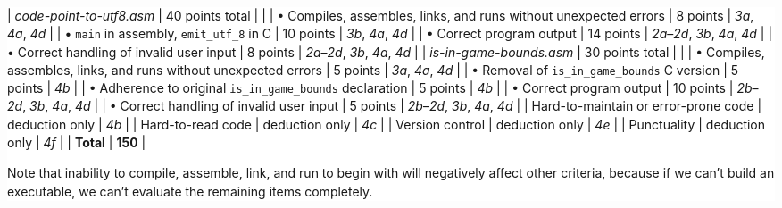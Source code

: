 | _code-point-to-utf8.asm_ | 40 points total | |
| • Compiles, assembles, links, and runs without unexpected errors | 8 points | _3a_, _4a_, _4d_ |
| • `main` in assembly, `emit_utf_8` in C | 10 points | _3b_, _4a_, _4d_ |
| • Correct program output | 14 points | _2a_–_2d_, _3b_, _4a_, _4d_ |
| • Correct handling of invalid user input | 8 points | _2a_–_2d_, _3b_, _4a_, _4d_ |
| _is-in-game-bounds.asm_ | 30 points total | |
| • Compiles, assembles, links, and runs without unexpected errors | 5 points | _3a_, _4a_, _4d_ |
| • Removal of `is_in_game_bounds` C version | 5 points | _4b_ |
| • Adherence to original `is_in_game_bounds` declaration | 5 points | _4b_ |
| • Correct program output | 10 points | _2b_–_2d_, _3b_, _4a_, _4d_ |
| • Correct handling of invalid user input | 5 points | _2b_–_2d_, _3b_, _4a_, _4d_ |
| Hard-to-maintain or error-prone code | deduction only | _4b_ |
| Hard-to-read code | deduction only | _4c_ |
| Version control | deduction only | _4e_ |
| Punctuality | deduction only | _4f_ |
| **Total** | **150** |

Note that inability to compile, assemble, link, and run to begin with will negatively affect other criteria, because if we can’t build an executable, we can’t evaluate the remaining items completely.
